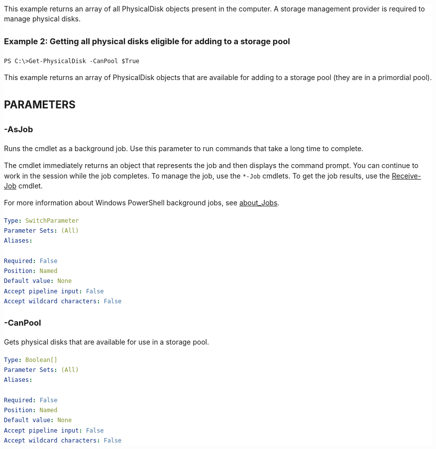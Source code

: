 This example returns an array of all PhysicalDisk objects present in the computer.
A storage management provider is required to manage physical disks.

### Example 2: Getting all physical disks eligible for adding to a storage pool
```
PS C:\>Get-PhysicalDisk -CanPool $True
```

This example returns an array of PhysicalDisk objects that are available for adding to a storage pool (they are in a primordial pool).

## PARAMETERS

### -AsJob
Runs the cmdlet as a background job. Use this parameter to run commands that take a long time to complete. 

The cmdlet immediately returns an object that represents the job and then displays the command prompt. 
You can continue to work in the session while the job completes. 
To manage the job, use the `*-Job` cmdlets. 
To get the job results, use the [Receive-Job](https://go.microsoft.com/fwlink/?LinkID=113372) cmdlet. 

For more information about Windows PowerShell background jobs, see [about_Jobs](https://go.microsoft.com/fwlink/?LinkID=113251).

```yaml
Type: SwitchParameter
Parameter Sets: (All)
Aliases: 

Required: False
Position: Named
Default value: None
Accept pipeline input: False
Accept wildcard characters: False
```

### -CanPool
Gets physical disks that are available for use in a storage pool.

```yaml
Type: Boolean[]
Parameter Sets: (All)
Aliases: 

Required: False
Position: Named
Default value: None
Accept pipeline input: False
Accept wildcard characters: False
```
